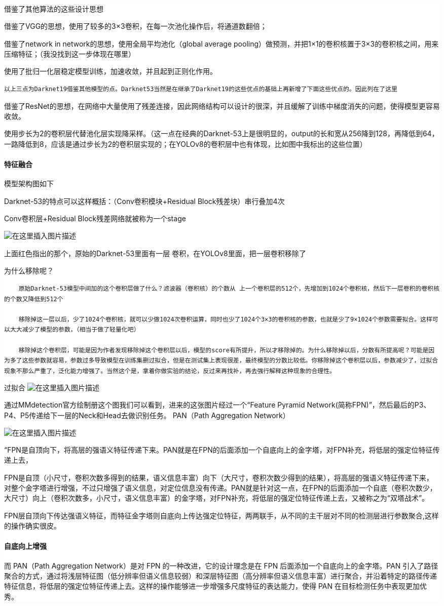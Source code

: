 

借鉴了其他算法的这些设计思想

借鉴了VGG的思想，使用了较多的3×3卷积，在每一次池化操作后，将通道数翻倍；

借鉴了network in network的思想，使用全局平均池化（global average pooling）做预测，并把1×1的卷积核置于3×3的卷积核之间，用来压缩特征；（我没找到这一步体现在哪里）

使用了批归一化层稳定模型训练，加速收敛，并且起到正则化作用。

    以上三点为Darknet19借鉴其他模型的点。Darknet53当然是在继承了Darknet19的这些优点的基础上再新增了下面这些优点的。因此列在了这里

借鉴了ResNet的思想，在网络中大量使用了残差连接，因此网络结构可以设计的很深，并且缓解了训练中梯度消失的问题，使得模型更容易收敛。

使用步长为2的卷积层代替池化层实现降采样。（这一点在经典的Darknet-53上是很明显的，output的长和宽从256降到128，再降低到64，一路降低到8，应该是通过步长为2的卷积层实现的；在YOLOv8的卷积层中也有体现，比如图中我标出的这些位置）

#### 特征融合

模型架构图如下

  Darknet-53的特点可以这样概括：（Conv卷积模块+Residual Block残差块）串行叠加4次

  Conv卷积层+Residual Block残差网络就被称为一个stage

![在这里插入图片描述](https://img-blog.csdnimg.cn/direct/9fbd6b2699e0455b91947fd44c9815fe.png)


上面红色指出的那个，原始的Darknet-53里面有一层 卷积，在YOLOv8里面，把一层卷积移除了

为什么移除呢？

        原始Darknet-53模型中间加的这个卷积层做了什么？滤波器（卷积核）的个数从 上一个卷积层的512个，先增加到1024个卷积核，然后下一层卷积的卷积核的个数又降低到512个

        移除掉这一层以后，少了1024个卷积核，就可以少做1024次卷积运算，同时也少了1024个3×3的卷积核的参数，也就是少了9×1024个参数需要拟合。这样可以大大减少了模型的参数，（相当于做了轻量化吧）

        移除掉这个卷积层，可能是因为作者发现移除掉这个卷积层以后，模型的score有所提升，所以才移除掉的。为什么移除掉以后，分数有所提高呢？可能是因为多了这些参数就容易，参数过多导致模型在训练集删过拟合，但是在测试集上表现很差，最终模型的分数比较低。你移除掉这个卷积层以后，参数减少了，过拟合现象不那么严重了，泛化能力增强了。当然这个是，拿着你做实验的结论，反过来再找补，再去强行解释这种现象的合理性。

过拟合
![在这里插入图片描述](https://img-blog.csdnimg.cn/direct/6bc2779b8ec74e838d903d7ff641b6f5.png)



通过MMdetection官方绘制册这个图我们可以看到，进来的这张图片经过一个“Feature Pyramid Network(简称FPN)”，然后最后的P3、P4、P5传递给下一层的Neck和Head去做识别任务。 PAN（Path Aggregation Network）

![在这里插入图片描述](https://img-blog.csdnimg.cn/direct/6a3d267d8b0145549dc7416f30b192fa.png)


“FPN是自顶向下，将高层的强语义特征传递下来。PAN就是在FPN的后面添加一个自底向上的金字塔，对FPN补充，将低层的强定位特征传递上去，

FPN是自顶（小尺寸，卷积次数多得到的结果，语义信息丰富）向下（大尺寸，卷积次数少得到的结果），将高层的强语义特征传递下来，对整个金字塔进行增强，不过只增强了语义信息，对定位信息没有传递。PAN就是针对这一点，在FPN的后面添加一个自底（卷积次数少，大尺寸）向上（卷积次数多，小尺寸，语义信息丰富）的金字塔，对FPN补充，将低层的强定位特征传递上去，又被称之为“双塔战术”。

FPN层自顶向下传达强语义特征，而特征金字塔则自底向上传达强定位特征，两两联手，从不同的主干层对不同的检测层进行参数聚合,这样的操作确实很皮。
#### 自底向上增强

而 PAN（Path Aggregation Network）是对 FPN 的一种改进，它的设计理念是在 FPN 后面添加一个自底向上的金字塔。PAN 引入了路径聚合的方式，通过将浅层特征图（低分辨率但语义信息较弱）和深层特征图（高分辨率但语义信息丰富）进行聚合，并沿着特定的路径传递特征信息，将低层的强定位特征传递上去。这样的操作能够进一步增强多尺度特征的表达能力，使得 PAN 在目标检测任务中表现更加优秀。
